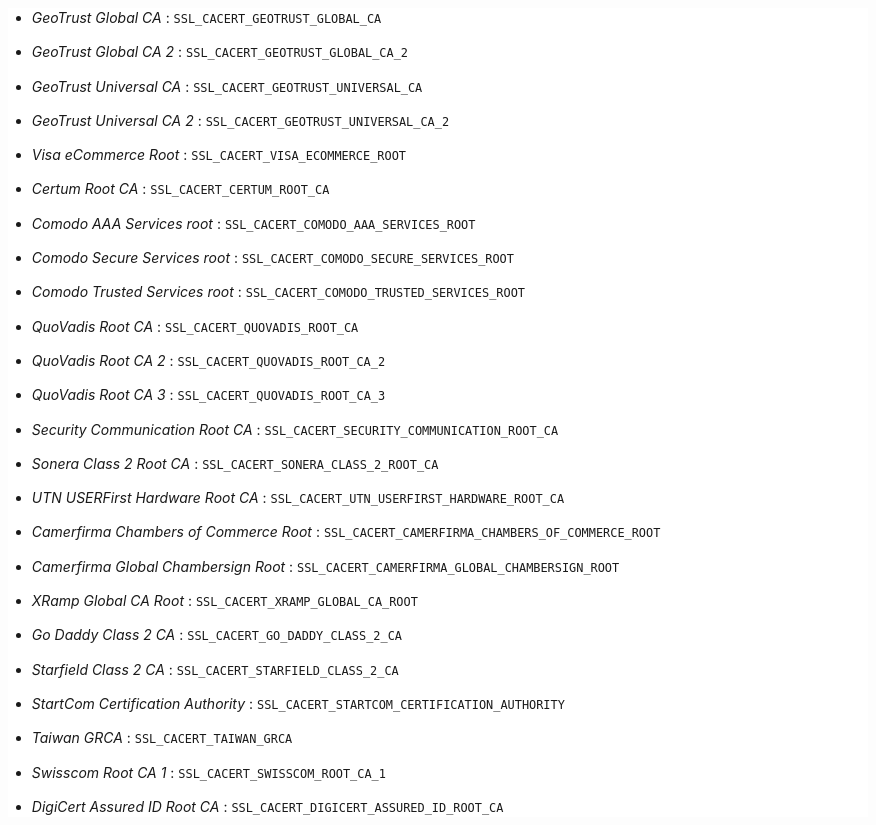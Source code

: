 
* *GeoTrust Global CA* : `SSL_CACERT_GEOTRUST_GLOBAL_CA`


* *GeoTrust Global CA 2* : `SSL_CACERT_GEOTRUST_GLOBAL_CA_2`


* *GeoTrust Universal CA* : `SSL_CACERT_GEOTRUST_UNIVERSAL_CA`


* *GeoTrust Universal CA 2* : `SSL_CACERT_GEOTRUST_UNIVERSAL_CA_2`


* *Visa eCommerce Root* : `SSL_CACERT_VISA_ECOMMERCE_ROOT`


* *Certum Root CA* : `SSL_CACERT_CERTUM_ROOT_CA`


* *Comodo AAA Services root* : `SSL_CACERT_COMODO_AAA_SERVICES_ROOT`


* *Comodo Secure Services root* : `SSL_CACERT_COMODO_SECURE_SERVICES_ROOT`


* *Comodo Trusted Services root* : `SSL_CACERT_COMODO_TRUSTED_SERVICES_ROOT`


* *QuoVadis Root CA* : `SSL_CACERT_QUOVADIS_ROOT_CA`


* *QuoVadis Root CA 2* : `SSL_CACERT_QUOVADIS_ROOT_CA_2`


* *QuoVadis Root CA 3* : `SSL_CACERT_QUOVADIS_ROOT_CA_3`


* *Security Communication Root CA* : `SSL_CACERT_SECURITY_COMMUNICATION_ROOT_CA`


* *Sonera Class 2 Root CA* : `SSL_CACERT_SONERA_CLASS_2_ROOT_CA`


* *UTN USERFirst Hardware Root CA* : `SSL_CACERT_UTN_USERFIRST_HARDWARE_ROOT_CA`


* *Camerfirma Chambers of Commerce Root* : `SSL_CACERT_CAMERFIRMA_CHAMBERS_OF_COMMERCE_ROOT`


* *Camerfirma Global Chambersign Root* : `SSL_CACERT_CAMERFIRMA_GLOBAL_CHAMBERSIGN_ROOT`


* *XRamp Global CA Root* : `SSL_CACERT_XRAMP_GLOBAL_CA_ROOT`


* *Go Daddy Class 2 CA* : `SSL_CACERT_GO_DADDY_CLASS_2_CA`


* *Starfield Class 2 CA* : `SSL_CACERT_STARFIELD_CLASS_2_CA`


* *StartCom Certification Authority* : `SSL_CACERT_STARTCOM_CERTIFICATION_AUTHORITY`


* *Taiwan GRCA* : `SSL_CACERT_TAIWAN_GRCA`


* *Swisscom Root CA 1* : `SSL_CACERT_SWISSCOM_ROOT_CA_1`


* *DigiCert Assured ID Root CA* : `SSL_CACERT_DIGICERT_ASSURED_ID_ROOT_CA`

